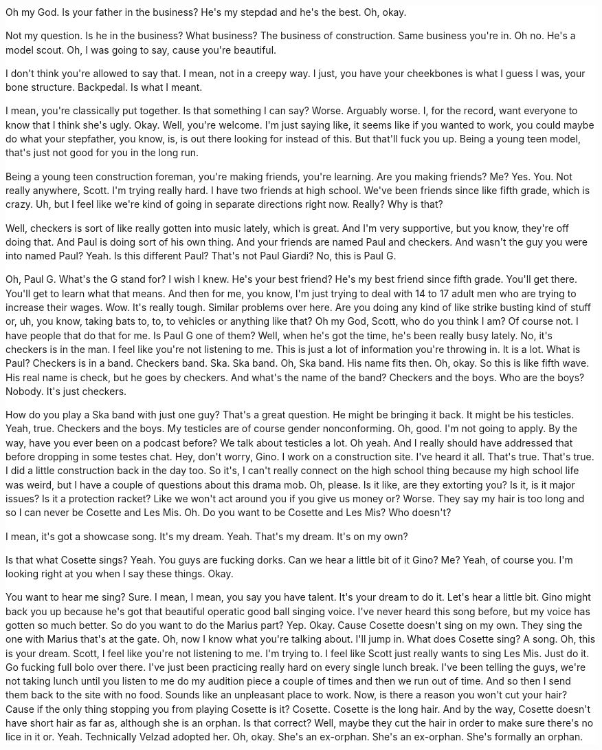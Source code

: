 Oh my God. Is your father in the business? He's my stepdad and he's the best. Oh, okay.

Not my question. Is he in the business? What business? The business of construction. Same business you're in. Oh no. He's a model scout. Oh, I was going to say, cause you're beautiful.

I don't think you're allowed to say that. I mean, not in a creepy way. I just, you have your cheekbones is what I guess I was, your bone structure. Backpedal. Is what I meant.

I mean, you're classically put together. Is that something I can say? Worse. Arguably worse. I, for the record, want everyone to know that I think she's ugly. Okay. Well, you're welcome. I'm just saying like, it seems like if you wanted to work, you could maybe do what your stepfather, you know, is, is out there looking for instead of this. But that'll fuck you up. Being a young teen model, that's just not good for you in the long run.

Being a young teen construction foreman, you're making friends, you're learning. Are you making friends? Me? Yes. You. Not really anywhere, Scott. I'm trying really hard. I have two friends at high school. We've been friends since like fifth grade, which is crazy. Uh, but I feel like we're kind of going in separate directions right now. Really? Why is that?

Well, checkers is sort of like really gotten into music lately, which is great. And I'm very supportive, but you know, they're off doing that. And Paul is doing sort of his own thing. And your friends are named Paul and checkers. And wasn't the guy you were into named Paul? Yeah. Is this different Paul? That's not Paul Giardi? No, this is Paul G.

Oh, Paul G. What's the G stand for? I wish I knew. He's your best friend? He's my best friend since fifth grade. You'll get there. You'll get to learn what that means. And then for me, you know, I'm just trying to deal with 14 to 17 adult men who are trying to increase their wages. Wow. It's really tough. Similar problems over here. Are you doing any kind of like strike busting kind of stuff or, uh, you know, taking bats to, to, to vehicles or anything like that? Oh my God, Scott, who do you think I am? Of course not. I have people that do that for me. Is Paul G one of them? Well, when he's got the time, he's been really busy lately. No, it's checkers is in the man. I feel like you're not listening to me. This is just a lot of information you're throwing in. It is a lot. What is Paul? Checkers is in a band. Checkers band. Ska. Ska band. Oh, Ska band. His name fits then. Oh, okay. So this is like fifth wave. His real name is check, but he goes by checkers. And what's the name of the band? Checkers and the boys. Who are the boys? Nobody. It's just checkers.

How do you play a Ska band with just one guy? That's a great question. He might be bringing it back. It might be his testicles. Yeah, true. Checkers and the boys. My testicles are of course gender nonconforming. Oh, good. I'm not going to apply. By the way, have you ever been on a podcast before? We talk about testicles a lot. Oh yeah. And I really should have addressed that before dropping in some testes chat. Hey, don't worry, Gino. I work on a construction site. I've heard it all. That's true. That's true. I did a little construction back in the day too. So it's, I can't really connect on the high school thing because my high school life was weird, but I have a couple of questions about this drama mob. Oh, please. Is it like, are they extorting you? Is it, is it major issues? Is it a protection racket? Like we won't act around you if you give us money or? Worse. They say my hair is too long and so I can never be Cosette and Les Mis. Oh. Do you want to be Cosette and Les Mis? Who doesn't?

I mean, it's got a showcase song. It's my dream. Yeah. That's my dream. It's on my own?

Is that what Cosette sings? Yeah. You guys are fucking dorks. Can we hear a little bit of it Gino? Me? Yeah, of course you. I'm looking right at you when I say these things. Okay.

You want to hear me sing? Sure. I mean, I mean, you say you have talent. It's your dream to do it. Let's hear a little bit. Gino might back you up because he's got that beautiful operatic good ball singing voice. I've never heard this song before, but my voice has gotten so much better. So do you want to do the Marius part? Yep. Okay. Cause Cosette doesn't sing on my own. They sing the one with Marius that's at the gate. Oh, now I know what you're talking about. I'll jump in. What does Cosette sing? A song. Oh, this is your dream. Scott, I feel like you're not listening to me. I'm trying to. I feel like Scott just really wants to sing Les Mis. Just do it. Go fucking full bolo over there. I've just been practicing really hard on every single lunch break. I've been telling the guys, we're not taking lunch until you listen to me do my audition piece a couple of times and then we run out of time. And so then I send them back to the site with no food. Sounds like an unpleasant place to work. Now, is there a reason you won't cut your hair? Cause if the only thing stopping you from playing Cosette is it? Cosette. Cosette is the long hair. And by the way, Cosette doesn't have short hair as far as, although she is an orphan. Is that correct? Well, maybe they cut the hair in order to make sure there's no lice in it or. Yeah. Technically Velzad adopted her. Oh, okay. She's an ex-orphan. She's an ex-orphan. She's formally an orphan.